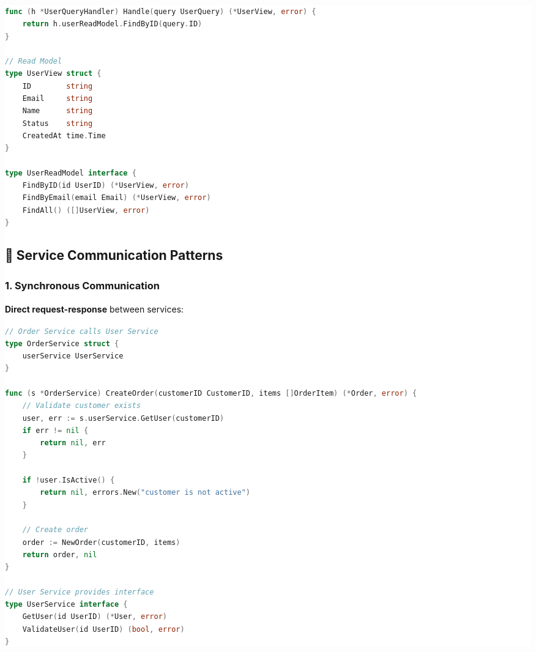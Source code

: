 ```go
func (h *UserQueryHandler) Handle(query UserQuery) (*UserView, error) {
    return h.userReadModel.FindByID(query.ID)
}

// Read Model
type UserView struct {
    ID        string
    Email     string
    Name      string
    Status    string
    CreatedAt time.Time
}

type UserReadModel interface {
    FindByID(id UserID) (*UserView, error)
    FindByEmail(email Email) (*UserView, error)
    FindAll() ([]UserView, error)
}
```

## 🔄 Service Communication Patterns

### 1. Synchronous Communication
**Direct request-response** between services:

```go
// Order Service calls User Service
type OrderService struct {
    userService UserService
}

func (s *OrderService) CreateOrder(customerID CustomerID, items []OrderItem) (*Order, error) {
    // Validate customer exists
    user, err := s.userService.GetUser(customerID)
    if err != nil {
        return nil, err
    }
    
    if !user.IsActive() {
        return nil, errors.New("customer is not active")
    }
    
    // Create order
    order := NewOrder(customerID, items)
    return order, nil
}

// User Service provides interface
type UserService interface {
    GetUser(id UserID) (*User, error)
    ValidateUser(id UserID) (bool, error)
}
```
